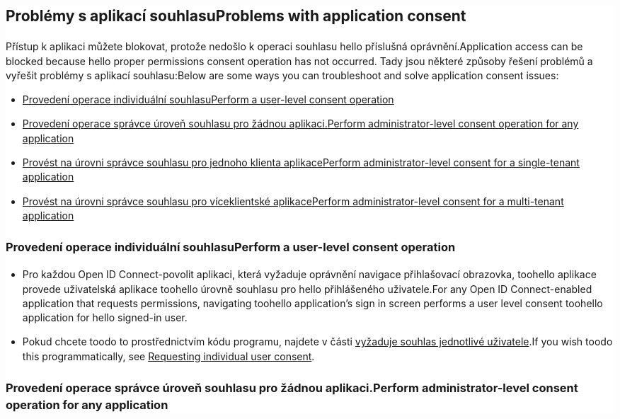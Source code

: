 ## <a name="problems-with-application-consent"></a><span data-ttu-id="5712e-352">Problémy s aplikací souhlasu</span><span class="sxs-lookup"><span data-stu-id="5712e-352">Problems with application consent</span></span>

<span data-ttu-id="5712e-353">Přístup k aplikaci můžete blokovat, protože nedošlo k operaci souhlasu hello příslušná oprávnění.</span><span class="sxs-lookup"><span data-stu-id="5712e-353">Application access can be blocked because hello proper permissions consent operation has not occurred.</span></span> <span data-ttu-id="5712e-354">Tady jsou některé způsoby řešení problémů a vyřešit problémy s aplikací souhlasu:</span><span class="sxs-lookup"><span data-stu-id="5712e-354">Below are some ways you can troubleshoot and solve application consent issues:</span></span>

-   [<span data-ttu-id="5712e-355">Provedení operace individuální souhlasu</span><span class="sxs-lookup"><span data-stu-id="5712e-355">Perform a user-level consent operation</span></span>](#perform-a-user-level-consent-operation)

-   [<span data-ttu-id="5712e-356">Provedení operace správce úroveň souhlasu pro žádnou aplikaci.</span><span class="sxs-lookup"><span data-stu-id="5712e-356">Perform administrator-level consent operation for any application</span></span>](#perform-administrator-level-consent-operation-for-any-application)

-   [<span data-ttu-id="5712e-357">Provést na úrovni správce souhlasu pro jednoho klienta aplikace</span><span class="sxs-lookup"><span data-stu-id="5712e-357">Perform administrator-level consent for a single-tenant application</span></span>](#perform-administrator-level-consent-for-a-single-tenant-application)

-   [<span data-ttu-id="5712e-358">Provést na úrovni správce souhlasu pro víceklientské aplikace</span><span class="sxs-lookup"><span data-stu-id="5712e-358">Perform administrator-level consent for a multi-tenant application</span></span>](#perform-administrator-level-consent-for-a-multi-tenant-application)

### <a name="perform-a-user-level-consent-operation"></a><span data-ttu-id="5712e-359">Provedení operace individuální souhlasu</span><span class="sxs-lookup"><span data-stu-id="5712e-359">Perform a user-level consent operation</span></span>

-   <span data-ttu-id="5712e-360">Pro každou Open ID Connect-povolit aplikaci, která vyžaduje oprávnění navigace přihlašovací obrazovka, toohello aplikace provede uživatelská aplikace toohello úrovně souhlasu pro hello přihlášeného uživatele.</span><span class="sxs-lookup"><span data-stu-id="5712e-360">For any Open ID Connect-enabled application that requests permissions, navigating toohello application’s sign in screen performs a user level consent toohello application for hello signed-in user.</span></span>

-   <span data-ttu-id="5712e-361">Pokud chcete toodo to prostřednictvím kódu programu, najdete v části [vyžaduje souhlas jednotlivé uživatele](https://docs.microsoft.com/azure/active-directory/develop/active-directory-v2-scopes#requesting-individual-user-consent).</span><span class="sxs-lookup"><span data-stu-id="5712e-361">If you wish toodo this programmatically, see [Requesting individual user consent](https://docs.microsoft.com/azure/active-directory/develop/active-directory-v2-scopes#requesting-individual-user-consent).</span></span>

### <a name="perform-administrator-level-consent-operation-for-any-application"></a><span data-ttu-id="5712e-362">Provedení operace správce úroveň souhlasu pro žádnou aplikaci.</span><span class="sxs-lookup"><span data-stu-id="5712e-362">Perform administrator-level consent operation for any application</span></span>
